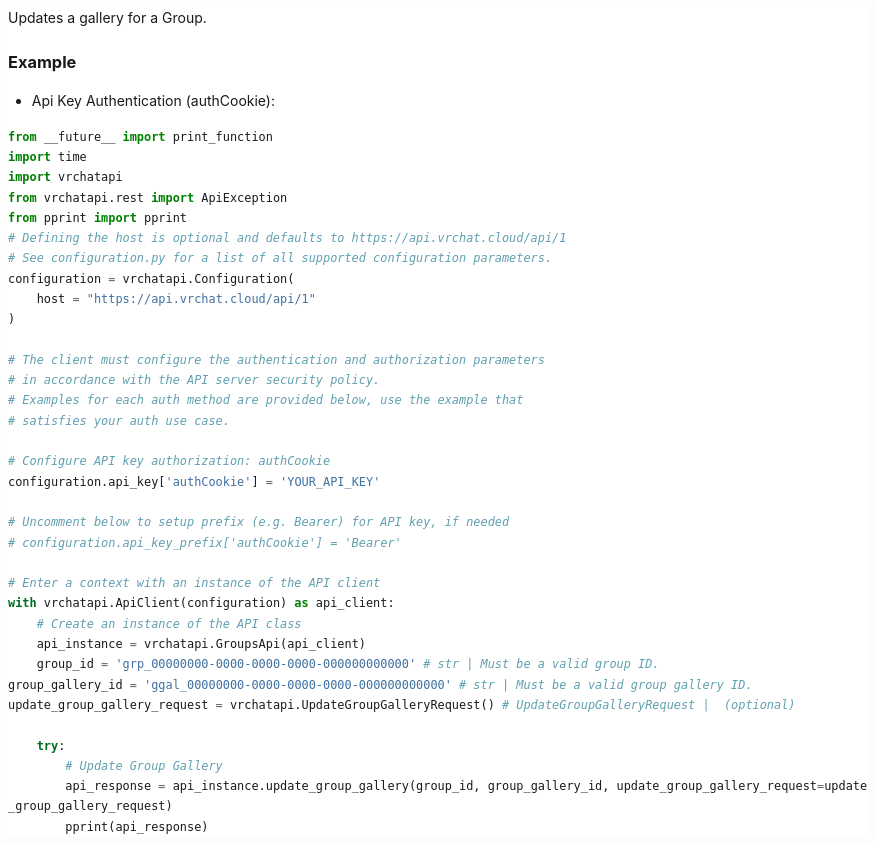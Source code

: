 Updates a gallery for a Group.

### Example

* Api Key Authentication (authCookie):
```python
from __future__ import print_function
import time
import vrchatapi
from vrchatapi.rest import ApiException
from pprint import pprint
# Defining the host is optional and defaults to https://api.vrchat.cloud/api/1
# See configuration.py for a list of all supported configuration parameters.
configuration = vrchatapi.Configuration(
    host = "https://api.vrchat.cloud/api/1"
)

# The client must configure the authentication and authorization parameters
# in accordance with the API server security policy.
# Examples for each auth method are provided below, use the example that
# satisfies your auth use case.

# Configure API key authorization: authCookie
configuration.api_key['authCookie'] = 'YOUR_API_KEY'

# Uncomment below to setup prefix (e.g. Bearer) for API key, if needed
# configuration.api_key_prefix['authCookie'] = 'Bearer'

# Enter a context with an instance of the API client
with vrchatapi.ApiClient(configuration) as api_client:
    # Create an instance of the API class
    api_instance = vrchatapi.GroupsApi(api_client)
    group_id = 'grp_00000000-0000-0000-0000-000000000000' # str | Must be a valid group ID.
group_gallery_id = 'ggal_00000000-0000-0000-0000-000000000000' # str | Must be a valid group gallery ID.
update_group_gallery_request = vrchatapi.UpdateGroupGalleryRequest() # UpdateGroupGalleryRequest |  (optional)

    try:
        # Update Group Gallery
        api_response = api_instance.update_group_gallery(group_id, group_gallery_id, update_group_gallery_request=update_group_gallery_request)
        pprint(api_response)
